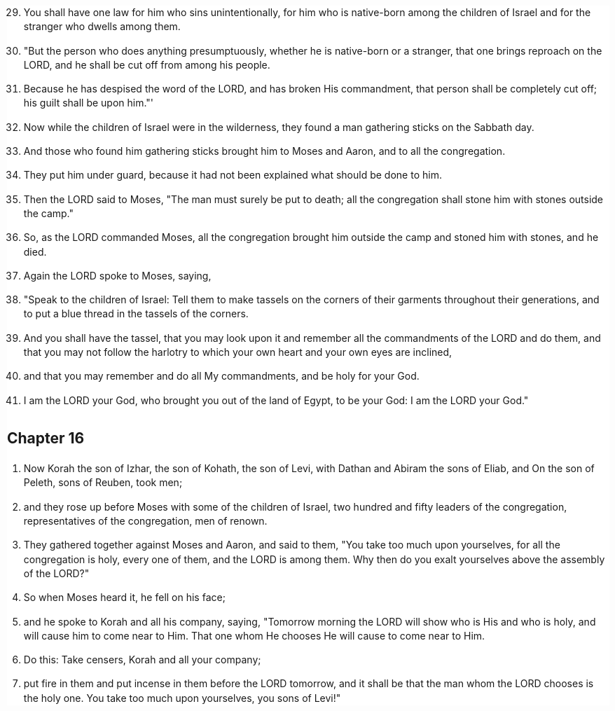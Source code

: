 29. You shall have one law for him who sins unintentionally, for him who is native-born among the children of Israel and for the stranger who dwells among them.

30. "But the person who does anything presumptuously, whether he is native-born or a stranger, that one brings reproach on the LORD, and he shall be cut off from among his people.

31. Because he has despised the word of the LORD, and has broken His commandment, that person shall be completely cut off; his guilt shall be upon him."'

32. Now while the children of Israel were in the wilderness, they found a man gathering sticks on the Sabbath day.

33. And those who found him gathering sticks brought him to Moses and Aaron, and to all the congregation.

34. They put him under guard, because it had not been explained what should be done to him.

35. Then the LORD said to Moses, "The man must surely be put to death; all the congregation shall stone him with stones outside the camp."

36. So, as the LORD commanded Moses, all the congregation brought him outside the camp and stoned him with stones, and he died.

37. Again the LORD spoke to Moses, saying,

38. "Speak to the children of Israel: Tell them to make tassels on the corners of their garments throughout their generations, and to put a blue thread in the tassels of the corners.

39. And you shall have the tassel, that you may look upon it and remember all the commandments of the LORD and do them, and that you may not follow the harlotry to which your own heart and your own eyes are inclined,

40. and that you may remember and do all My commandments, and be holy for your God.

41. I am the LORD your God, who brought you out of the land of Egypt, to be your God: I am the LORD your God."

## Chapter 16

1. Now Korah the son of Izhar, the son of Kohath, the son of Levi, with Dathan and Abiram the sons of Eliab, and On the son of Peleth, sons of Reuben, took men;

2. and they rose up before Moses with some of the children of Israel, two hundred and fifty leaders of the congregation, representatives of the congregation, men of renown.

3. They gathered together against Moses and Aaron, and said to them, "You take too much upon yourselves, for all the congregation is holy, every one of them, and the LORD is among them. Why then do you exalt yourselves above the assembly of the LORD?"

4. So when Moses heard it, he fell on his face;

5. and he spoke to Korah and all his company, saying, "Tomorrow morning the LORD will show who is His and who is holy, and will cause him to come near to Him. That one whom He chooses He will cause to come near to Him.

6. Do this: Take censers, Korah and all your company;

7. put fire in them and put incense in them before the LORD tomorrow, and it shall be that the man whom the LORD chooses is the holy one. You take too much upon yourselves, you sons of Levi!"
